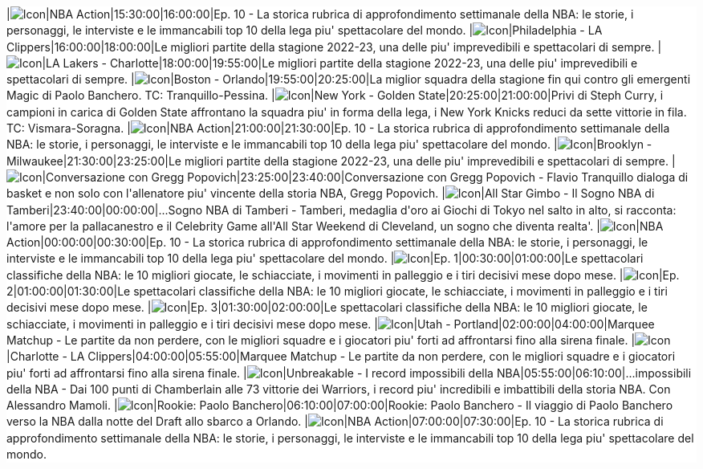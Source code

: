 |![Icon](https://guidatv.sky.it/uuid/9b1fde69-1e38-416b-a494-52fe69d9fb6a/cover?md5ChecksumParam=ee5e5780188bda833961e04ba01cac2c)|NBA Action|15:30:00|16:00:00|Ep. 10 - La storica rubrica di approfondimento settimanale della NBA: le storie, i personaggi, le interviste e le immancabili top 10 della lega piu&#039; spettacolare del mondo.
|![Icon](https://guidatv.sky.it/uuid/f6de4848-efdd-46ae-b31d-ec8bb5c1125a/cover?md5ChecksumParam=58308fc44e24a535db853b92864eeb16)|Philadelphia - LA Clippers|16:00:00|18:00:00|Le migliori partite della stagione 2022-23, una delle piu&#039; imprevedibili e spettacolari di sempre.
|![Icon](https://guidatv.sky.it/uuid/475a6443-c227-4d47-986b-31bdbe6251e8/cover?md5ChecksumParam=aeea0f5bd32ab5b3042e183a61a757a5)|LA Lakers - Charlotte|18:00:00|19:55:00|Le migliori partite della stagione 2022-23, una delle piu&#039; imprevedibili e spettacolari di sempre.
|![Icon](https://guidatv.sky.it/uuid/92a4f081-85ad-4e71-b9c3-3682853aa11b/cover?md5ChecksumParam=264de33b4229637aaee84078088c6114)|Boston - Orlando|19:55:00|20:25:00|La miglior squadra della stagione fin qui contro gli emergenti Magic di Paolo Banchero. TC: Tranquillo-Pessina.
|![Icon](https://guidatv.sky.it/uuid/9ba3156b-8a5d-4b09-a6f7-24d7f7eed066/cover?md5ChecksumParam=a77ab3ef93cd5a9005d012cf9168d206)|New York - Golden State|20:25:00|21:00:00|Privi di Steph Curry, i campioni in carica di Golden State affrontano la squadra piu&#039; in forma della lega, i New York Knicks reduci da sette vittorie in fila. TC: Vismara-Soragna.
|![Icon](https://guidatv.sky.it/uuid/9b1fde69-1e38-416b-a494-52fe69d9fb6a/cover?md5ChecksumParam=ee5e5780188bda833961e04ba01cac2c)|NBA Action|21:00:00|21:30:00|Ep. 10 - La storica rubrica di approfondimento settimanale della NBA: le storie, i personaggi, le interviste e le immancabili top 10 della lega piu&#039; spettacolare del mondo.
|![Icon](https://guidatv.sky.it/uuid/249e23d7-8532-4c76-bb8b-9fdf489470d7/cover?md5ChecksumParam=a26387aaac7a2493e2e5c36a00342fcb)|Brooklyn - Milwaukee|21:30:00|23:25:00|Le migliori partite della stagione 2022-23, una delle piu&#039; imprevedibili e spettacolari di sempre.
|![Icon](https://guidatv.sky.it/uuid/2a5da7a9-ab7f-4c72-8feb-4debbddf7a9d/cover?md5ChecksumParam=6e214d61a24aeb2f006ab79616065f6d)|Conversazione con Gregg Popovich|23:25:00|23:40:00|Conversazione con Gregg Popovich - Flavio Tranquillo dialoga di basket e non solo con l&#039;allenatore piu&#039; vincente della storia NBA, Gregg Popovich.
|![Icon](https://guidatv.sky.it/uuid/7b39cba0-f3f3-48e4-bdb9-f0c96cc8f6d2/cover?md5ChecksumParam=53f6c0420276944bc8c0c872007d0837)|All Star Gimbo - Il Sogno NBA di Tamberi|23:40:00|00:00:00|...Sogno NBA di Tamberi - Tamberi, medaglia d&#039;oro ai Giochi di Tokyo nel salto in alto, si racconta: l&#039;amore per la pallacanestro e il Celebrity Game all&#039;All Star Weekend di Cleveland, un sogno che diventa realta&#039;.
|![Icon](https://guidatv.sky.it/uuid/9b1fde69-1e38-416b-a494-52fe69d9fb6a/cover?md5ChecksumParam=ee5e5780188bda833961e04ba01cac2c)|NBA Action|00:00:00|00:30:00|Ep. 10 - La storica rubrica di approfondimento settimanale della NBA: le storie, i personaggi, le interviste e le immancabili top 10 della lega piu&#039; spettacolare del mondo.
|![Icon](https://guidatv.sky.it/uuid/0ebd9363-7c68-4b7a-8480-a7e421d42dfc/cover?md5ChecksumParam=f51b8f3c20a55c9ff0601dcfe44b7a37)|Ep. 1|00:30:00|01:00:00|Le spettacolari classifiche della NBA: le 10 migliori giocate, le schiacciate, i movimenti in palleggio e i tiri decisivi mese dopo mese.
|![Icon](https://guidatv.sky.it/uuid/a5016194-20c3-4a51-907d-e8eac23c2d12/cover?md5ChecksumParam=5bfdaf9fa6c8d115ba80f733ddd269de)|Ep. 2|01:00:00|01:30:00|Le spettacolari classifiche della NBA: le 10 migliori giocate, le schiacciate, i movimenti in palleggio e i tiri decisivi mese dopo mese.
|![Icon](https://guidatv.sky.it/uuid/cf9c8941-561b-49f4-be0b-debe32a6a6d7/cover?md5ChecksumParam=5cb90625a2f7fee7eecb1e3103620e46)|Ep. 3|01:30:00|02:00:00|Le spettacolari classifiche della NBA: le 10 migliori giocate, le schiacciate, i movimenti in palleggio e i tiri decisivi mese dopo mese.
|![Icon](https://guidatv.sky.it/uuid/100a9e57-3e71-4328-9ff6-fae05e19a788/cover?md5ChecksumParam=6a777b8a28380cde49c3c71e06d46bc8)|Utah - Portland|02:00:00|04:00:00|Marquee Matchup - Le partite da non perdere, con le migliori squadre e i giocatori piu&#039; forti ad affrontarsi fino alla sirena finale.
|![Icon](https://guidatv.sky.it/uuid/53b6c394-22a4-415e-aec9-0788b1b57368/cover?md5ChecksumParam=ad006ec03241605ad07053aa05a9a793)|Charlotte - LA Clippers|04:00:00|05:55:00|Marquee Matchup - Le partite da non perdere, con le migliori squadre e i giocatori piu&#039; forti ad affrontarsi fino alla sirena finale.
|![Icon](https://guidatv.sky.it/uuid/f690819f-9a4b-4768-a236-a00e3c8a17d1/cover?md5ChecksumParam=430a10fdd0fe3d36fa707afa21c20276)|Unbreakable - I record impossibili della NBA|05:55:00|06:10:00|...impossibili della NBA - Dai 100 punti di Chamberlain alle 73 vittorie dei Warriors, i record piu&#039; incredibili e imbattibili della storia NBA. Con Alessandro Mamoli.
|![Icon](https://guidatv.sky.it/uuid/6014c328-67fd-473b-a760-de93a967e89f/cover?md5ChecksumParam=6607045a1320576b08ff31782093c459)|Rookie: Paolo Banchero|06:10:00|07:00:00|Rookie: Paolo Banchero - Il viaggio di Paolo Banchero verso la NBA dalla notte del Draft allo sbarco a Orlando.
|![Icon](https://guidatv.sky.it/uuid/9b1fde69-1e38-416b-a494-52fe69d9fb6a/cover?md5ChecksumParam=ee5e5780188bda833961e04ba01cac2c)|NBA Action|07:00:00|07:30:00|Ep. 10 - La storica rubrica di approfondimento settimanale della NBA: le storie, i personaggi, le interviste e le immancabili top 10 della lega piu&#039; spettacolare del mondo.